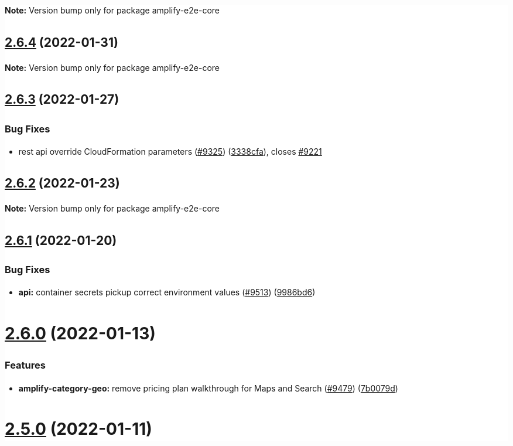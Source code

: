 **Note:** Version bump only for package amplify-e2e-core

## [2.6.4](https://github.com/aws-amplify/amplify-cli/compare/amplify-e2e-core@2.6.3...amplify-e2e-core@2.6.4) (2022-01-31)

**Note:** Version bump only for package amplify-e2e-core

## [2.6.3](https://github.com/aws-amplify/amplify-cli/compare/amplify-e2e-core@2.6.2...amplify-e2e-core@2.6.3) (2022-01-27)

### Bug Fixes

- rest api override CloudFormation parameters ([#9325](https://github.com/aws-amplify/amplify-cli/issues/9325)) ([3338cfa](https://github.com/aws-amplify/amplify-cli/commit/3338cfaee199f83d2e270f12bb41983c067f42fe)), closes [#9221](https://github.com/aws-amplify/amplify-cli/issues/9221)

## [2.6.2](https://github.com/aws-amplify/amplify-cli/compare/amplify-e2e-core@2.6.1...amplify-e2e-core@2.6.2) (2022-01-23)

**Note:** Version bump only for package amplify-e2e-core

## [2.6.1](https://github.com/aws-amplify/amplify-cli/compare/amplify-e2e-core@2.6.0...amplify-e2e-core@2.6.1) (2022-01-20)

### Bug Fixes

- **api:** container secrets pickup correct environment values ([#9513](https://github.com/aws-amplify/amplify-cli/issues/9513)) ([9986bd6](https://github.com/aws-amplify/amplify-cli/commit/9986bd6e0885609a04080f617db6c7331fb76f6a))

# [2.6.0](https://github.com/aws-amplify/amplify-cli/compare/amplify-e2e-core@2.5.0...amplify-e2e-core@2.6.0) (2022-01-13)

### Features

- **amplify-category-geo:** remove pricing plan walkthrough for Maps and Search ([#9479](https://github.com/aws-amplify/amplify-cli/issues/9479)) ([7b0079d](https://github.com/aws-amplify/amplify-cli/commit/7b0079dff4fdf13df5bd8f90213d4b91ccd2287b))

# [2.5.0](https://github.com/aws-amplify/amplify-cli/compare/amplify-e2e-core@2.4.9...amplify-e2e-core@2.5.0) (2022-01-11)
